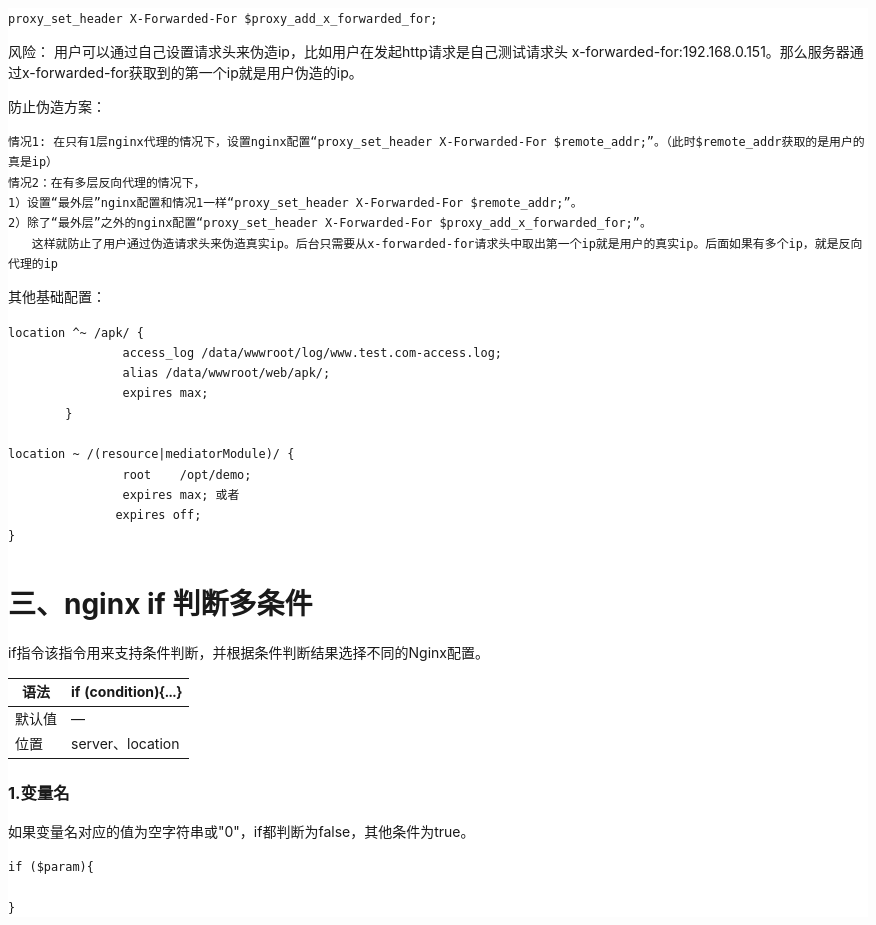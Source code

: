 ```
proxy_set_header X-Forwarded-For $proxy_add_x_forwarded_for;
```

风险： 用户可以通过自己设置请求头来伪造ip，比如用户在发起http请求是自己测试请求头
x-forwarded-for:192.168.0.151。那么服务器通过x-forwarded-for获取到的第一个ip就是用户伪造的ip。

防止伪造方案：

```
情况1: 在只有1层nginx代理的情况下，设置nginx配置“proxy_set_header X-Forwarded-For $remote_addr;”。（此时$remote_addr获取的是用户的真是ip）
情况2：在有多层反向代理的情况下，
1）设置“最外层”nginx配置和情况1一样“proxy_set_header X-Forwarded-For $remote_addr;”。
2）除了“最外层”之外的nginx配置“proxy_set_header X-Forwarded-For $proxy_add_x_forwarded_for;”。
　　这样就防止了用户通过伪造请求头来伪造真实ip。后台只需要从x-forwarded-for请求头中取出第一个ip就是用户的真实ip。后面如果有多个ip，就是反向代理的ip
```



其他基础配置：

```
location ^~ /apk/ {
                access_log /data/wwwroot/log/www.test.com-access.log;
                alias /data/wwwroot/web/apk/;
                expires max;
        }	

location ~ /(resource|mediatorModule)/ {
                root    /opt/demo;
                expires max; 或者
    		   expires off;
}
```



# 三、nginx if 判断多条件

if指令该指令用来支持条件判断，并根据条件判断结果选择不同的Nginx配置。

| 语法   | if (condition){...} |
| ------ | ------------------- |
| 默认值 | —                   |
| 位置   | server、location    |



### 1.变量名

如果变量名对应的值为空字符串或"0"，if都判断为false，其他条件为true。

```
if ($param){

}
```
